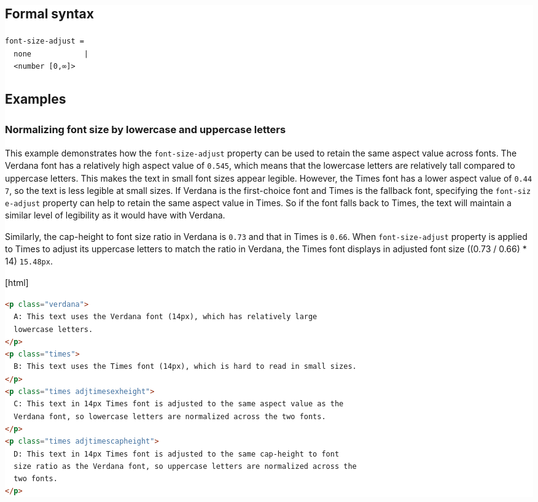 Formal syntax
-------------

```
font-size-adjust = 
  none            |
  <number [0,∞]>  
```

Examples
--------

### Normalizing font size by lowercase and uppercase letters

This example demonstrates how the `font-size-adjust` property can be
used to retain the same aspect value across fonts. The Verdana font has
a relatively high aspect value of `0.545`, which means that the
lowercase letters are relatively tall compared to uppercase letters.
This makes the text in small font sizes appear legible. However, the
Times font has a lower aspect value of `0.447`, so the text is less
legible at small sizes. If Verdana is the first-choice font and Times is
the fallback font, specifying the `font-size-adjust` property can help
to retain the same aspect value in Times. So if the font falls back to
Times, the text will maintain a similar level of legibility as it would
have with Verdana.

Similarly, the cap-height to font size ratio in Verdana is `0.73` and
that in Times is `0.66`. When `font-size-adjust` property is applied to
Times to adjust its uppercase letters to match the ratio in Verdana, the
Times font displays in adjusted font size ((0.73 / 0.66) \* 14)
`15.48px`.

[html]

```html
<p class="verdana">
  A: This text uses the Verdana font (14px), which has relatively large
  lowercase letters.
</p>
<p class="times">
  B: This text uses the Times font (14px), which is hard to read in small sizes.
</p>
<p class="times adjtimesexheight">
  C: This text in 14px Times font is adjusted to the same aspect value as the
  Verdana font, so lowercase letters are normalized across the two fonts.
</p>
<p class="times adjtimescapheight">
  D: This text in 14px Times font is adjusted to the same cap-height to font
  size ratio as the Verdana font, so uppercase letters are normalized across the
  two fonts.
</p>
```
